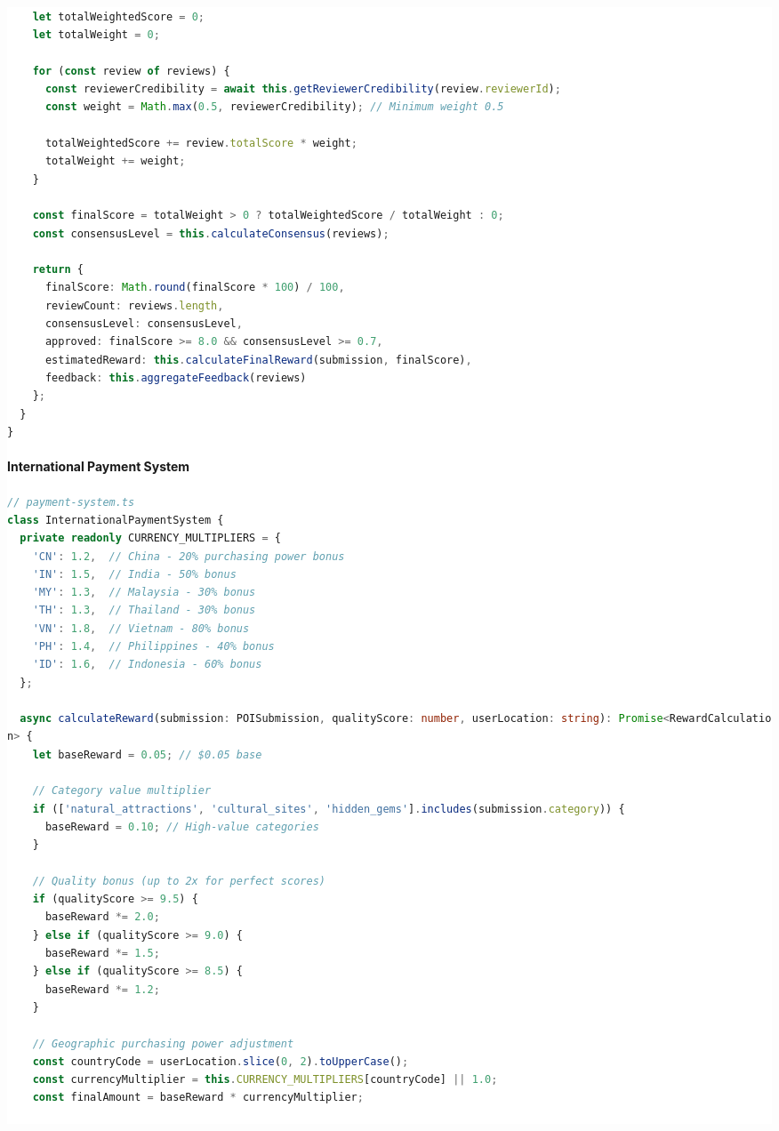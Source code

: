 ```typescript
    let totalWeightedScore = 0;
    let totalWeight = 0;
    
    for (const review of reviews) {
      const reviewerCredibility = await this.getReviewerCredibility(review.reviewerId);
      const weight = Math.max(0.5, reviewerCredibility); // Minimum weight 0.5
      
      totalWeightedScore += review.totalScore * weight;
      totalWeight += weight;
    }
    
    const finalScore = totalWeight > 0 ? totalWeightedScore / totalWeight : 0;
    const consensusLevel = this.calculateConsensus(reviews);
    
    return {
      finalScore: Math.round(finalScore * 100) / 100,
      reviewCount: reviews.length,
      consensusLevel: consensusLevel,
      approved: finalScore >= 8.0 && consensusLevel >= 0.7,
      estimatedReward: this.calculateFinalReward(submission, finalScore),
      feedback: this.aggregateFeedback(reviews)
    };
  }
}
```

#### International Payment System
```typescript
// payment-system.ts
class InternationalPaymentSystem {
  private readonly CURRENCY_MULTIPLIERS = {
    'CN': 1.2,  // China - 20% purchasing power bonus
    'IN': 1.5,  // India - 50% bonus
    'MY': 1.3,  // Malaysia - 30% bonus
    'TH': 1.3,  // Thailand - 30% bonus
    'VN': 1.8,  // Vietnam - 80% bonus
    'PH': 1.4,  // Philippines - 40% bonus
    'ID': 1.6,  // Indonesia - 60% bonus
  };
  
  async calculateReward(submission: POISubmission, qualityScore: number, userLocation: string): Promise<RewardCalculation> {
    let baseReward = 0.05; // $0.05 base
    
    // Category value multiplier
    if (['natural_attractions', 'cultural_sites', 'hidden_gems'].includes(submission.category)) {
      baseReward = 0.10; // High-value categories
    }
    
    // Quality bonus (up to 2x for perfect scores)
    if (qualityScore >= 9.5) {
      baseReward *= 2.0;
    } else if (qualityScore >= 9.0) {
      baseReward *= 1.5;
    } else if (qualityScore >= 8.5) {
      baseReward *= 1.2;
    }
    
    // Geographic purchasing power adjustment
    const countryCode = userLocation.slice(0, 2).toUpperCase();
    const currencyMultiplier = this.CURRENCY_MULTIPLIERS[countryCode] || 1.0;
    const finalAmount = baseReward * currencyMultiplier;
    
```